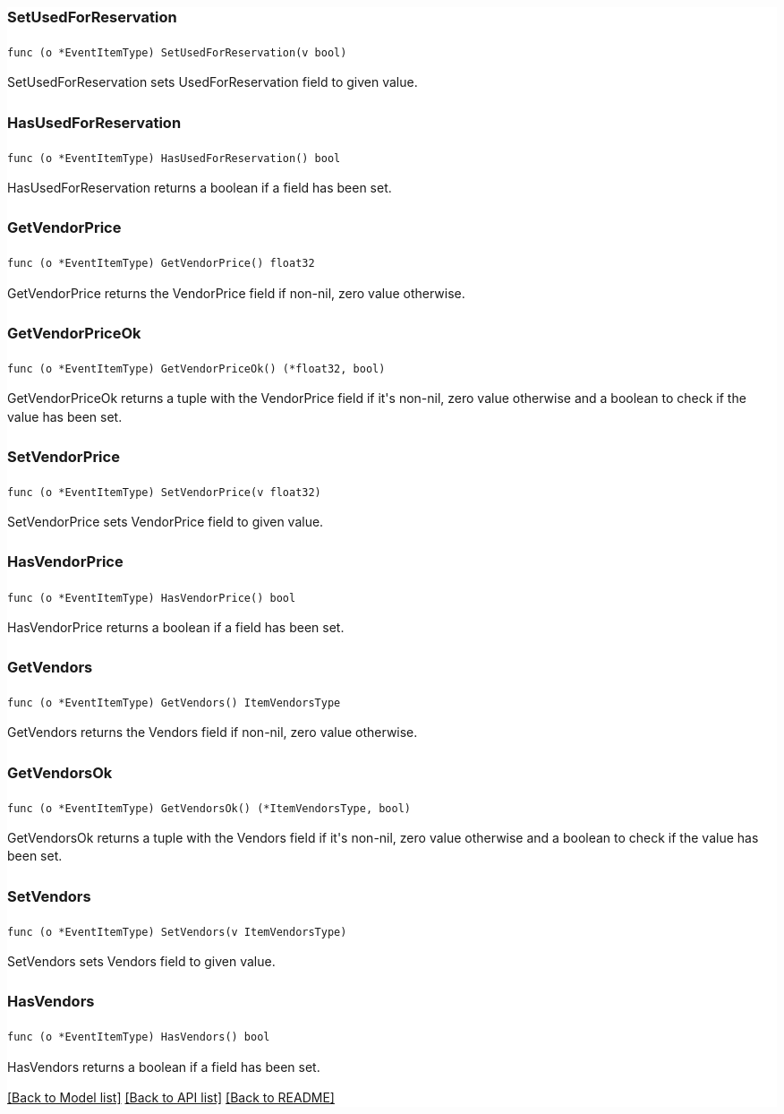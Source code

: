 ### SetUsedForReservation

`func (o *EventItemType) SetUsedForReservation(v bool)`

SetUsedForReservation sets UsedForReservation field to given value.

### HasUsedForReservation

`func (o *EventItemType) HasUsedForReservation() bool`

HasUsedForReservation returns a boolean if a field has been set.

### GetVendorPrice

`func (o *EventItemType) GetVendorPrice() float32`

GetVendorPrice returns the VendorPrice field if non-nil, zero value otherwise.

### GetVendorPriceOk

`func (o *EventItemType) GetVendorPriceOk() (*float32, bool)`

GetVendorPriceOk returns a tuple with the VendorPrice field if it's non-nil, zero value otherwise
and a boolean to check if the value has been set.

### SetVendorPrice

`func (o *EventItemType) SetVendorPrice(v float32)`

SetVendorPrice sets VendorPrice field to given value.

### HasVendorPrice

`func (o *EventItemType) HasVendorPrice() bool`

HasVendorPrice returns a boolean if a field has been set.

### GetVendors

`func (o *EventItemType) GetVendors() ItemVendorsType`

GetVendors returns the Vendors field if non-nil, zero value otherwise.

### GetVendorsOk

`func (o *EventItemType) GetVendorsOk() (*ItemVendorsType, bool)`

GetVendorsOk returns a tuple with the Vendors field if it's non-nil, zero value otherwise
and a boolean to check if the value has been set.

### SetVendors

`func (o *EventItemType) SetVendors(v ItemVendorsType)`

SetVendors sets Vendors field to given value.

### HasVendors

`func (o *EventItemType) HasVendors() bool`

HasVendors returns a boolean if a field has been set.


[[Back to Model list]](../README.md#documentation-for-models) [[Back to API list]](../README.md#documentation-for-api-endpoints) [[Back to README]](../README.md)


